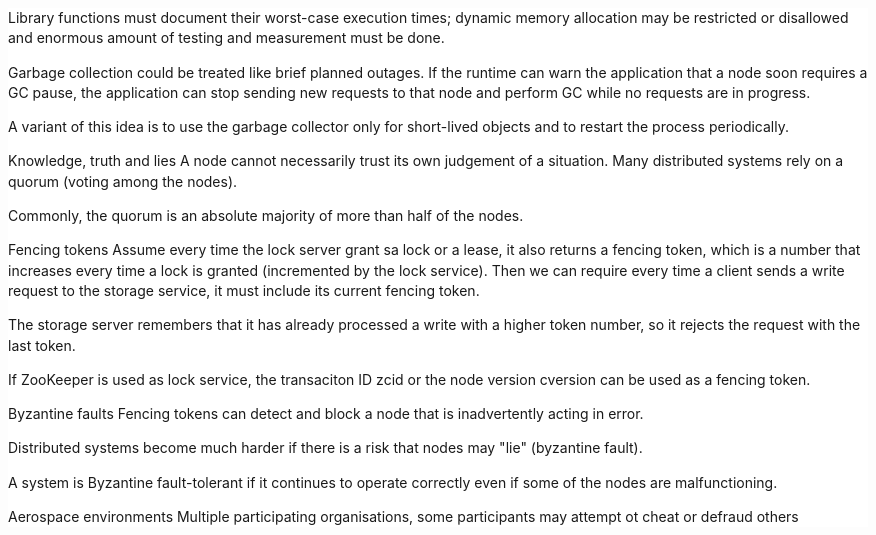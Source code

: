 Library functions must document their worst-case execution times; dynamic memory allocation may be restricted or disallowed and enormous amount of testing and measurement must be done.

Garbage collection could be treated like brief planned outages. If the runtime can warn the application that a node soon requires a GC pause, the application can stop sending new requests to that node and perform GC while no requests are in progress.

A variant of this idea is to use the garbage collector only for short-lived objects and to restart the process periodically.

Knowledge, truth and lies
A node cannot necessarily trust its own judgement of a situation. Many distributed systems rely on a quorum (voting among the nodes).

Commonly, the quorum is an absolute majority of more than half of the nodes.

Fencing tokens
Assume every time the lock server grant sa lock or a lease, it also returns a fencing token, which is a number that increases every time a lock is granted (incremented by the lock service). Then we can require every time a client sends a write request to the storage service, it must include its current fencing token.

The storage server remembers that it has already processed a write with a higher token number, so it rejects the request with the last token.

If ZooKeeper is used as lock service, the transaciton ID zcid or the node version cversion can be used as a fencing token.

Byzantine faults
Fencing tokens can detect and block a node that is inadvertently acting in error.

Distributed systems become much harder if there is a risk that nodes may "lie" (byzantine fault).

A system is Byzantine fault-tolerant if it continues to operate correctly even if some of the nodes are malfunctioning.

Aerospace environments
Multiple participating organisations, some participants may attempt ot cheat or defraud others
